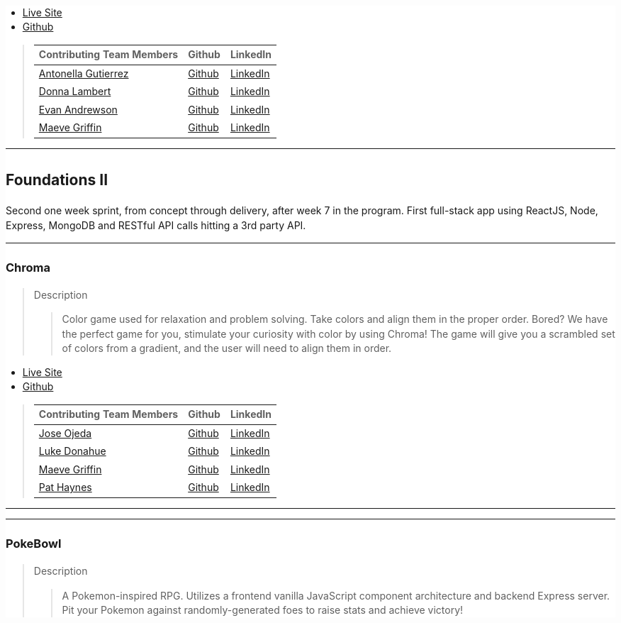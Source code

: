 - [Live Site](https://tarot-reader.github.io/)
- [Github](https://github.com/tarot-reader/tarot-reader.github.io)

>| Contributing Team Members  | Github  | LinkedIn  |
>|---|---|---|
>|[Antonella Gutierrez](https://www.antonella-gutierrez.com/) | [Github](https://github.com/27Nyappy)  | [LinkedIn](https://www.linkedin.com/in/antonella-gutierrez-rodriguez/)  |
>|[Donna Lambert](https://www.linkedin.com/in/dlambertpdx/) | [Github](https://github.com/sanvean74)  | [LinkedIn](https://www.linkedin.com/in/dlambertpdx/)  |
>|[Evan Andrewson](https://www.linkedin.com/in/evan-andrewson/) | [Github](https://github.com/evanandrewson)  | [LinkedIn](https://www.linkedin.com/in/evan-andrewson/)  |
>|[Maeve Griffin](https://www.linkedin.com/in/maeve-anne-griffin/) | [Github](https://github.com/adoxic)  | [LinkedIn](https://www.linkedin.com/in/maeve-anne-griffin/)  |

___

## Foundations II
Second one week sprint, from concept through delivery, after week 7 in the program.  First full-stack app using ReactJS, Node, Express, MongoDB and RESTful API calls hitting a 3rd party API.
___

### Chroma

> Description 
>>Color game used for relaxation and problem solving. Take colors and align them in the proper order.
>>Bored? We have the perfect game for you, stimulate your curiosity with color by using Chroma! The game will give you a scrambled set of colors from a gradient, and the user will need to align them in order.
>

- [Live Site](https://chroma-game.herokuapp.com/index.html)
- [Github](https://github.com/Luke9389/chroma-game/tree/dev)

>| Contributing Team Members  | Github  | LinkedIn  |
>|---|---|---|
>|[Jose Ojeda](https://www.linkedin.com/in/jose-a-ojeda/) | [Github](https://github.com/jaojeda)  | [LinkedIn](https://www.linkedin.com/in/jose-a-ojeda/)  |
>|[Luke Donahue](https://www.linkedin.com/in/lukedonahue/) | [Github](https://github.com/Luke9389)  | [LinkedIn](https://www.linkedin.com/in/lukedonahue/)  |
>|[Maeve Griffin](https://www.linkedin.com/in/maeve-anne-griffin/) | [Github](https://github.com/adoxic)  | [LinkedIn](https://www.linkedin.com/in/maeve-anne-griffin/)  |
>|[Pat Haynes](https://www.linkedin.com/in/pat-haynes/) | [Github](https://github.com/pathaynes)  | [LinkedIn](https://www.linkedin.com/in/pat-haynes/)  |

___
___

### PokeBowl

> Description 
>>A Pokemon-inspired RPG. Utilizes a frontend vanilla JavaScript component architecture and backend Express server. Pit your Pokemon against randomly-generated foes to raise stats and achieve victory!
>
